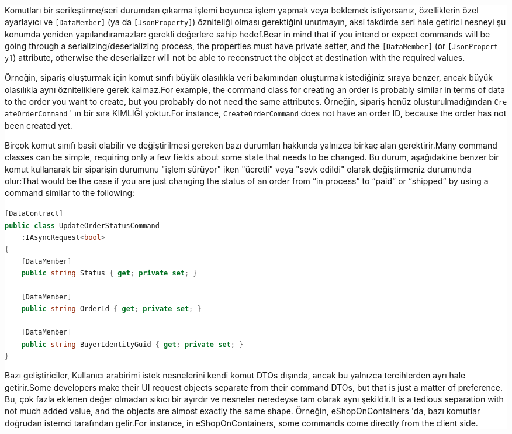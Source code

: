 <span data-ttu-id="a3d1d-207">Komutları bir serileştirme/seri durumdan çıkarma işlemi boyunca işlem yapmak veya beklemek istiyorsanız, özelliklerin özel ayarlayıcı ve `[DataMember]` (ya da `[JsonProperty]`) özniteliği olması gerektiğini unutmayın, aksi takdirde seri hale getirici nesneyi şu konumda yeniden yapılandıramazlar: gerekli değerlere sahip hedef.</span><span class="sxs-lookup"><span data-stu-id="a3d1d-207">Bear in mind that if you intend or expect commands will be going through a serializing/deserializing process, the properties must have private setter, and the `[DataMember]` (or `[JsonProperty]`) attribute, otherwise the deserializer will not be able to reconstruct the object at destination with the required values.</span></span>

<span data-ttu-id="a3d1d-208">Örneğin, sipariş oluşturmak için komut sınıfı büyük olasılıkla veri bakımından oluşturmak istediğiniz sıraya benzer, ancak büyük olasılıkla aynı özniteliklere gerek kalmaz.</span><span class="sxs-lookup"><span data-stu-id="a3d1d-208">For example, the command class for creating an order is probably similar in terms of data to the order you want to create, but you probably do not need the same attributes.</span></span> <span data-ttu-id="a3d1d-209">Örneğin, sipariş henüz oluşturulmadığından `CreateOrderCommand` ' ın bir sıra KIMLIĞI yoktur.</span><span class="sxs-lookup"><span data-stu-id="a3d1d-209">For instance, `CreateOrderCommand` does not have an order ID, because the order has not been created yet.</span></span>

<span data-ttu-id="a3d1d-210">Birçok komut sınıfı basit olabilir ve değiştirilmesi gereken bazı durumları hakkında yalnızca birkaç alan gerektirir.</span><span class="sxs-lookup"><span data-stu-id="a3d1d-210">Many command classes can be simple, requiring only a few fields about some state that needs to be changed.</span></span> <span data-ttu-id="a3d1d-211">Bu durum, aşağıdakine benzer bir komut kullanarak bir siparişin durumunu "işlem sürüyor" iken "ücretli" veya "sevk edildi" olarak değiştirmeniz durumunda olur:</span><span class="sxs-lookup"><span data-stu-id="a3d1d-211">That would be the case if you are just changing the status of an order from “in process” to “paid” or “shipped” by using a command similar to the following:</span></span>

```csharp
[DataContract]
public class UpdateOrderStatusCommand
    :IAsyncRequest<bool>
{
    [DataMember]
    public string Status { get; private set; }

    [DataMember]
    public string OrderId { get; private set; }

    [DataMember]
    public string BuyerIdentityGuid { get; private set; }
}
```

<span data-ttu-id="a3d1d-212">Bazı geliştiriciler, Kullanıcı arabirimi istek nesnelerini kendi komut DTOs dışında, ancak bu yalnızca tercihlerden ayrı hale getirir.</span><span class="sxs-lookup"><span data-stu-id="a3d1d-212">Some developers make their UI request objects separate from their command DTOs, but that is just a matter of preference.</span></span> <span data-ttu-id="a3d1d-213">Bu, çok fazla eklenen değer olmadan sıkıcı bir ayırdır ve nesneler neredeyse tam olarak aynı şekildir.</span><span class="sxs-lookup"><span data-stu-id="a3d1d-213">It is a tedious separation with not much added value, and the objects are almost exactly the same shape.</span></span> <span data-ttu-id="a3d1d-214">Örneğin, eShopOnContainers 'da, bazı komutlar doğrudan istemci tarafından gelir.</span><span class="sxs-lookup"><span data-stu-id="a3d1d-214">For instance, in eShopOnContainers, some commands come directly from the client side.</span></span>
